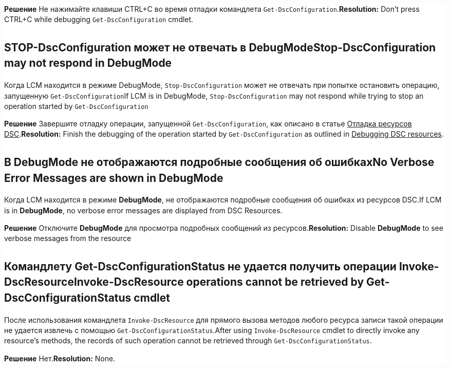 <span data-ttu-id="a7254-117">**Решение** Не нажимайте клавиши CTRL+C во время отладки командлета `Get-DscConfiguration`.</span><span class="sxs-lookup"><span data-stu-id="a7254-117">**Resolution:** Don’t press CTRL+C while debugging `Get-DscConfiguration` cmdlet.</span></span>

## <a name="stop-dscconfiguration-may-not-respond-in-debugmode"></a><span data-ttu-id="a7254-118">STOP-DscConfiguration может не отвечать в DebugMode</span><span class="sxs-lookup"><span data-stu-id="a7254-118">Stop-DscConfiguration may not respond in DebugMode</span></span>

<span data-ttu-id="a7254-119">Когда LCM находится в режиме DebugMode, `Stop-DscConfiguration` может не отвечать при попытке остановить операцию, запущенную `Get-DscConfiguration`</span><span class="sxs-lookup"><span data-stu-id="a7254-119">If LCM is in DebugMode, `Stop-DscConfiguration` may not respond while trying to stop an operation started by `Get-DscConfiguration`</span></span>

<span data-ttu-id="a7254-120">**Решение** Завершите отладку операции, запущенной `Get-DscConfiguration`, как описано в статье [Отладка ресурсов DSC](/powershell/dsc/troubleshooting/debugResource).</span><span class="sxs-lookup"><span data-stu-id="a7254-120">**Resolution:** Finish the debugging of the operation started by `Get-DscConfiguration` as outlined in [Debugging DSC resources](/powershell/dsc/troubleshooting/debugResource).</span></span>

## <a name="no-verbose-error-messages-are-shown-in-debugmode"></a><span data-ttu-id="a7254-121">В DebugMode не отображаются подробные сообщения об ошибках</span><span class="sxs-lookup"><span data-stu-id="a7254-121">No Verbose Error Messages are shown in DebugMode</span></span>

<span data-ttu-id="a7254-122">Когда LCM находится в режиме **DebugMode**, не отображаются подробные сообщения об ошибках из ресурсов DSC.</span><span class="sxs-lookup"><span data-stu-id="a7254-122">If LCM is in **DebugMode**, no verbose error messages are displayed from DSC Resources.</span></span>

<span data-ttu-id="a7254-123">**Решение** Отключите **DebugMode** для просмотра подробных сообщений из ресурсов.</span><span class="sxs-lookup"><span data-stu-id="a7254-123">**Resolution:** Disable **DebugMode** to see verbose messages from the resource</span></span>

## <a name="invoke-dscresource-operations-cannot-be-retrieved-by-get-dscconfigurationstatus-cmdlet"></a><span data-ttu-id="a7254-124">Командлету Get-DscConfigurationStatus не удается получить операции Invoke-DscResource</span><span class="sxs-lookup"><span data-stu-id="a7254-124">Invoke-DscResource operations cannot be retrieved by Get-DscConfigurationStatus cmdlet</span></span>

<span data-ttu-id="a7254-125">После использования командлета `Invoke-DscResource` для прямого вызова методов любого ресурса записи такой операции не удается извлечь с помощью `Get-DscConfigurationStatus`.</span><span class="sxs-lookup"><span data-stu-id="a7254-125">After using `Invoke-DscResource` cmdlet to directly invoke any resource’s methods, the records of such operation cannot be retrieved through `Get-DscConfigurationStatus`.</span></span>

<span data-ttu-id="a7254-126">**Решение** Нет.</span><span class="sxs-lookup"><span data-stu-id="a7254-126">**Resolution:** None.</span></span>
